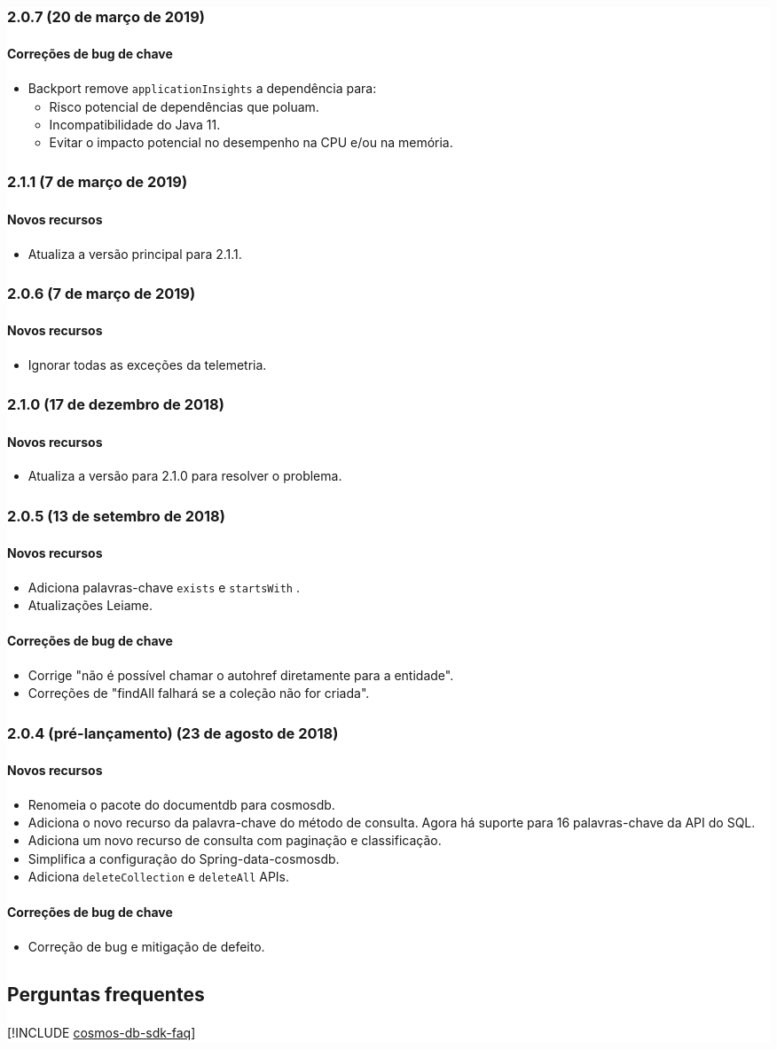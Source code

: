 ### <a name="207-march-20-2019"></a>2.0.7 (20 de março de 2019)
#### <a name="key-bug-fixes"></a>Correções de bug de chave
* Backport remove `applicationInsights` a dependência para:
    * Risco potencial de dependências que poluam.
    * Incompatibilidade do Java 11.
    * Evitar o impacto potencial no desempenho na CPU e/ou na memória.

### <a name="211-march-7-2019"></a>2.1.1 (7 de março de 2019)
#### <a name="new-features"></a>Novos recursos
* Atualiza a versão principal para 2.1.1.

### <a name="206-march-7-2019"></a>2.0.6 (7 de março de 2019)
#### <a name="new-features"></a>Novos recursos
* Ignorar todas as exceções da telemetria.

### <a name="210-december-17-2018"></a>2.1.0 (17 de dezembro de 2018)
#### <a name="new-features"></a>Novos recursos
* Atualiza a versão para 2.1.0 para resolver o problema.

### <a name="205-september-13-2018"></a>2.0.5 (13 de setembro de 2018)
#### <a name="new-features"></a>Novos recursos
* Adiciona palavras-chave `exists` e `startsWith` .
* Atualizações Leiame.
#### <a name="key-bug-fixes"></a>Correções de bug de chave
* Corrige "não é possível chamar o autohref diretamente para a entidade".
* Correções de "findAll falhará se a coleção não for criada".

### <a name="204-prerelease-august-23-2018"></a>2.0.4 (pré-lançamento) (23 de agosto de 2018)
#### <a name="new-features"></a>Novos recursos
* Renomeia o pacote do documentdb para cosmosdb.
* Adiciona o novo recurso da palavra-chave do método de consulta. Agora há suporte para 16 palavras-chave da API do SQL.
* Adiciona um novo recurso de consulta com paginação e classificação.
* Simplifica a configuração do Spring-data-cosmosdb.
* Adiciona `deleteCollection` e `deleteAll` APIs.

#### <a name="key-bug-fixes"></a>Correções de bug de chave
* Correção de bug e mitigação de defeito.

## <a name="faq"></a>Perguntas frequentes
[!INCLUDE [cosmos-db-sdk-faq](../../includes/cosmos-db-sdk-faq.md)]
